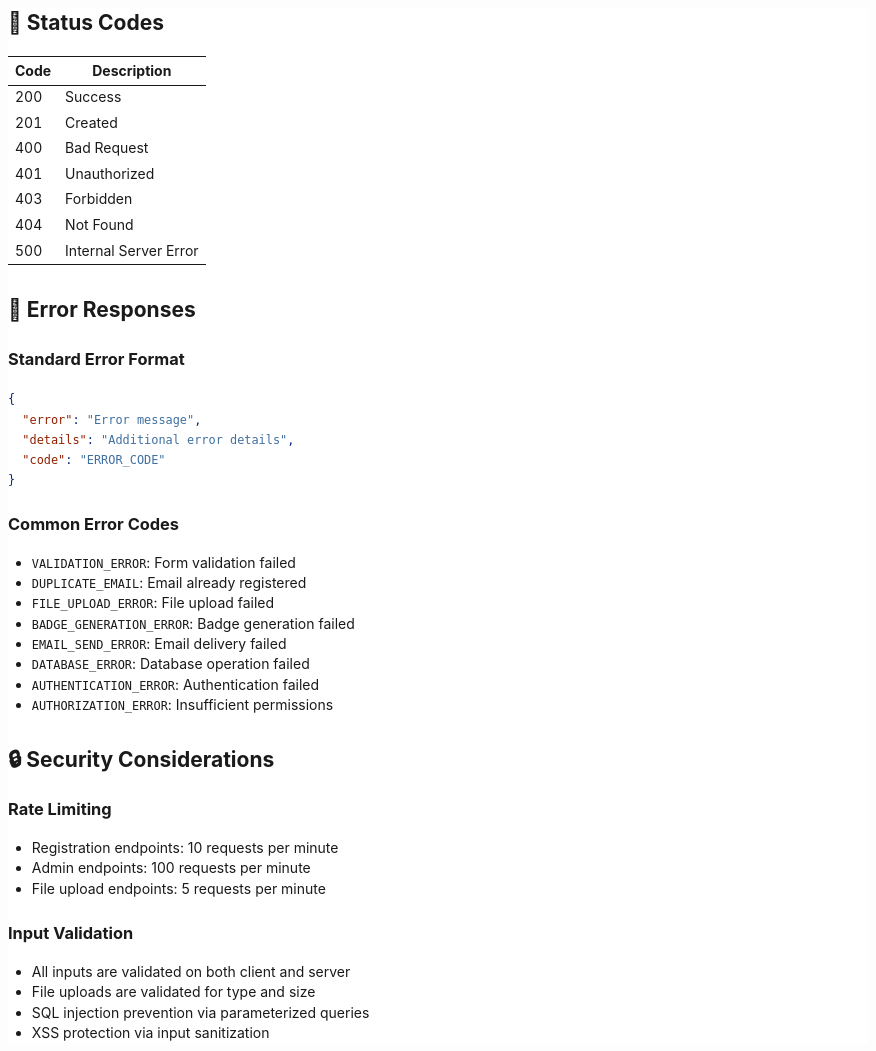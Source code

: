 ## 🔄 Status Codes

| Code | Description |
|------|-------------|
| 200 | Success |
| 201 | Created |
| 400 | Bad Request |
| 401 | Unauthorized |
| 403 | Forbidden |
| 404 | Not Found |
| 500 | Internal Server Error |

## 🚨 Error Responses

### Standard Error Format
```json
{
  "error": "Error message",
  "details": "Additional error details",
  "code": "ERROR_CODE"
}
```

### Common Error Codes
- `VALIDATION_ERROR`: Form validation failed
- `DUPLICATE_EMAIL`: Email already registered
- `FILE_UPLOAD_ERROR`: File upload failed
- `BADGE_GENERATION_ERROR`: Badge generation failed
- `EMAIL_SEND_ERROR`: Email delivery failed
- `DATABASE_ERROR`: Database operation failed
- `AUTHENTICATION_ERROR`: Authentication failed
- `AUTHORIZATION_ERROR`: Insufficient permissions

## 🔒 Security Considerations

### Rate Limiting
- Registration endpoints: 10 requests per minute
- Admin endpoints: 100 requests per minute
- File upload endpoints: 5 requests per minute

### Input Validation
- All inputs are validated on both client and server
- File uploads are validated for type and size
- SQL injection prevention via parameterized queries
- XSS protection via input sanitization
